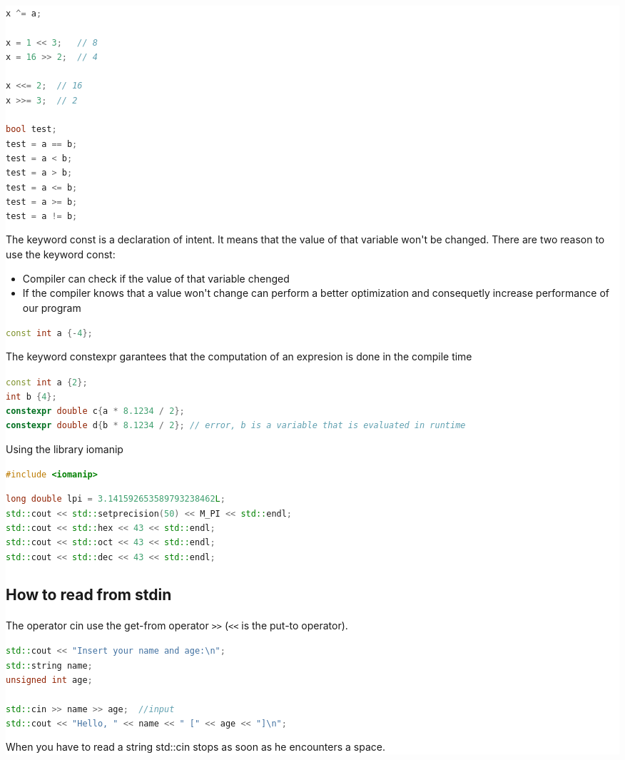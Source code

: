 ```c++
x ^= a;

x = 1 << 3;   // 8
x = 16 >> 2;  // 4

x <<= 2;  // 16
x >>= 3;  // 2

bool test;
test = a == b;
test = a < b;
test = a > b;
test = a <= b;
test = a >= b;
test = a != b;
```

The keyword const is a declaration of intent. It means that the value of that variable won't be changed. There are two reason to use the keyword const:
- Compiler can check if the value of that variable chenged
- If the compiler knows that a value won't change can perform a better optimization and consequetly increase performance of our program

```c++
const int a {-4};
```

The keyword constexpr garantees that the computation of an expresion is done in the compile time
```c++
const int a {2};
int b {4};
constexpr double c{a * 8.1234 / 2};
constexpr double d{b * 8.1234 / 2}; // error, b is a variable that is evaluated in runtime
```

Using the library iomanip
```c++ 
#include <iomanip> 
```
```c++
long double lpi = 3.141592653589793238462L;
std::cout << std::setprecision(50) << M_PI << std::endl;
std::cout << std::hex << 43 << std::endl;
std::cout << std::oct << 43 << std::endl;
std::cout << std::dec << 43 << std::endl;
```

## How to read from stdin

The operator cin use the get-from operator ```>>``` (```<<``` is the put-to operator).
```c++
std::cout << "Insert your name and age:\n";
std::string name;
unsigned int age;

std::cin >> name >> age;  //input
std::cout << "Hello, " << name << " [" << age << "]\n";
```
When you have to read a string std::cin stops as soon as he encounters a space. 

